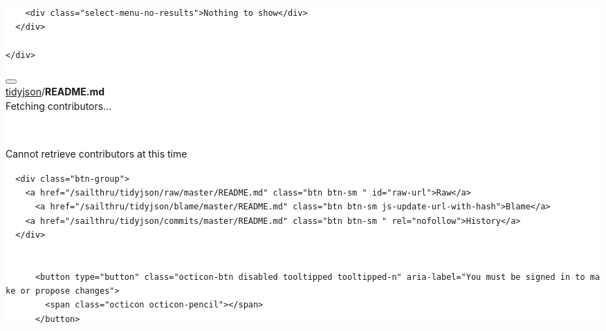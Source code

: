         <div class="select-menu-no-results">Nothing to show</div>
      </div>

    </div>
  </div>
</div>

  <div class="btn-group right">
    <a href="/sailthru/tidyjson/find/master"
          class="js-show-file-finder btn btn-sm empty-icon tooltipped tooltipped-s"
          data-pjax
          data-hotkey="t"
          aria-label="Quickly jump between files">
      <span class="octicon octicon-list-unordered"></span>
    </a>
    <button aria-label="Copy file path to clipboard" class="js-zeroclipboard btn btn-sm zeroclipboard-button" data-copied-hint="Copied!" type="button"><span class="octicon octicon-clippy"></span></button>
  </div>

  <div class="breadcrumb js-zeroclipboard-target">
    <span class='repo-root js-repo-root'><span itemscope="" itemtype="http://data-vocabulary.org/Breadcrumb"><a href="/sailthru/tidyjson" class="" data-branch="master" data-direction="back" data-pjax="true" itemscope="url"><span itemprop="title">tidyjson</span></a></span></span><span class="separator">/</span><strong class="final-path">README.md</strong>
  </div>
</div>

<include-fragment class="commit commit-loader file-history-tease" src="/sailthru/tidyjson/contributors/master/README.md">
  <div class="file-history-tease-header">
    Fetching contributors&hellip;
  </div>

  <div class="participation">
    <p class="loader-loading"><img alt="" height="16" src="https://assets-cdn.github.com/assets/spinners/octocat-spinner-32-EAF2F5-0bdc57d34b85c4a4de9d0d1db10cd70e8a95f33ff4f46c5a8c48b4bf4e5a9abe.gif" width="16" /></p>
    <p class="loader-error">Cannot retrieve contributors at this time</p>
  </div>
</include-fragment>
<div class="file">
  <div class="file-header">
    <div class="file-actions">

      <div class="btn-group">
        <a href="/sailthru/tidyjson/raw/master/README.md" class="btn btn-sm " id="raw-url">Raw</a>
          <a href="/sailthru/tidyjson/blame/master/README.md" class="btn btn-sm js-update-url-with-hash">Blame</a>
        <a href="/sailthru/tidyjson/commits/master/README.md" class="btn btn-sm " rel="nofollow">History</a>
      </div>


          <button type="button" class="octicon-btn disabled tooltipped tooltipped-n" aria-label="You must be signed in to make or propose changes">
            <span class="octicon octicon-pencil"></span>
          </button>
